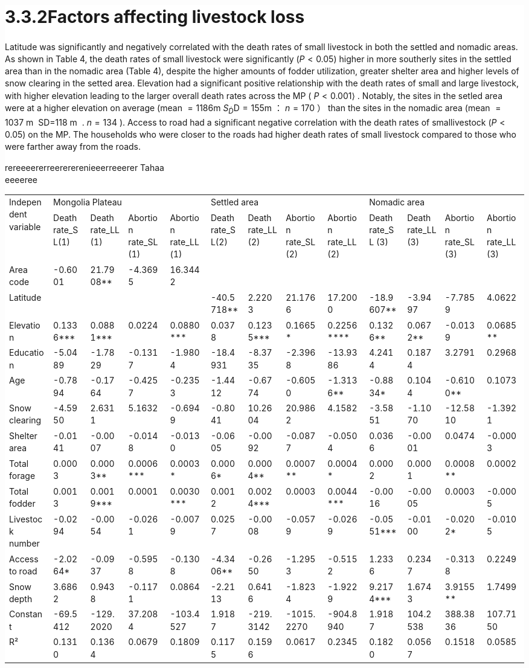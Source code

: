 # 3.3.2Factors affecting livestock loss

Latitude was significantly and negatively correlated with the death rates of small livestock in both the settled and nomadic areas. As shown in Table 4, the death rates of small livestock were significantly $( P { < } 0 . 0 5 )$ higher in more southerly sites in the settled area than in the nomadic area (Table 4), despite the higher amounts of fodder utilization, greater shelter area and higher levels of snow clearing in the setted area. Elevation had a significant positive relationship with the death rates of small and large livestock, with higher elevation leading to the larger overall death rates across the MP ( $P { < } 0 . 0 0 1 \rangle$ . Notably, the sites in the setled area were at a higher elevation on average (mean $= 1 1 8 6 \mathrm { m }$ $S _ { Ḋ } \mathrm { D } { = } 1 5 5 \mathrm { m }$ ： $n { = } 1 7 0$ ） than the sites in the nomadic area (mean $= 1 0 3 7 \mathrm { ~ m ~ }$ $\mathrm { S D = } 1 1 8 \mathrm { ~ m ~ }$ . $\scriptstyle n = 1 3 4$ ). Access to road had a significant negative correlation with the death rates of smallivestock $( P { < } 0 . 0 5 )$ on the MP. The households who were closer to the roads had higher death rates of small livestock compared to those who were farther away from the roads.

rereeeererreerererenieeerreeerer Tahaa   
eeeeree   

<html><body><table><tr><td rowspan="2">Independent variable</td><td colspan="4">Mongolia Plateau</td><td colspan="4">Settled area</td><td colspan="4">Nomadic area</td></tr><tr><td>Death rate_SL(1)</td><td>Death rate_LL (1)</td><td>Abortion rate_SL (1)</td><td>Abortion rate_LL(1)</td><td>Death rate_SL(2)</td><td>Death rate_LL (2)</td><td>Abortion rate_SL (2)</td><td>Abortion rate_LL (2)</td><td>Death rate_SL (3)</td><td>Death rate_LL (3)</td><td>Abortion rate_SL (3)</td><td>Abortion rate_LL (3)</td></tr><tr><td>Area code</td><td>-0.6001</td><td>21.7908**</td><td>-4.3695</td><td>16.3442</td><td></td><td></td><td></td><td></td><td></td><td></td><td></td><td></td></tr><tr><td>Latitude</td><td></td><td></td><td></td><td></td><td>-40.5718**</td><td>2.2203</td><td>21.1766</td><td>17.2000</td><td>-18.9607**</td><td>-3.9497</td><td>-7.7859</td><td>4.0622</td></tr><tr><td>Elevation</td><td>0.1336***</td><td>0.0881***</td><td>0.0224</td><td>0.0880***</td><td>0.0378</td><td>0.1235***</td><td>0.1665*</td><td>0.2256****</td><td>0.1326**</td><td>0.0672**</td><td>-0.0139</td><td>0.0685**</td></tr><tr><td>Education</td><td>-5.0489</td><td>-1.7829</td><td>-0.1317</td><td>-1.9804</td><td>-18.4931</td><td>-8.3735</td><td>-2.3968</td><td>-13.9386</td><td>4.2414</td><td>0.1874</td><td>3.2791</td><td>0.2968</td></tr><tr><td> Age</td><td>-0.7894</td><td>-0.1764</td><td>-0.4257</td><td>-0.2353</td><td>-1.4412</td><td>-0.6774</td><td>-0.6050</td><td>-1.3136**</td><td>-0.8834*</td><td>0.1044</td><td>-0.6100**</td><td>0.1073</td></tr><tr><td> Snow clearing</td><td>-4.5950</td><td>2.6311</td><td>5.1632</td><td>-0.6949</td><td>-0.8041</td><td>10.2604</td><td>20.9862</td><td>4.1582</td><td>-3.5851</td><td>-1.1070</td><td>-12.5810</td><td>-1.3921</td></tr><tr><td> Shelter area</td><td>-0.0141</td><td>-0.0007</td><td>-0.0148</td><td>-0.0130</td><td>-0.0605</td><td>-0.0092</td><td>-0.0877</td><td>-0.0504</td><td>0.0366</td><td>-0.0001</td><td>0.0474</td><td>-0.0003</td></tr><tr><td>Total forage</td><td>0.0003</td><td>0.0003**</td><td>0.0006***</td><td>0.0003*</td><td>0.0006*</td><td>0.0004**</td><td>0.0007**</td><td>0.0004*</td><td>0.0002</td><td>0.0001</td><td>0.0008**</td><td>0.0002</td></tr><tr><td>Total fodder</td><td>0.0013</td><td>0.0019***</td><td>0.0001</td><td>0.0030***</td><td>0.0012</td><td>0.0024***</td><td>0.0003</td><td>0.0044***</td><td>-0.0016</td><td>-0.0005</td><td>0.0003</td><td>-0.0005</td></tr><tr><td>Livestock number</td><td>-0.0294</td><td>-0.0054</td><td>-0.0261</td><td>-0.0079</td><td>0.0257</td><td>-0.0008</td><td>-0.0579</td><td>-0.0269</td><td>-0.0551***</td><td>-0.0100</td><td>-0.0202*</td><td>-0.0105</td></tr><tr><td>Access to road</td><td>-2.0264*</td><td>-0.0937</td><td>-0.5958</td><td>-0.1308</td><td>-4.3406**</td><td>-0.2650</td><td>-1.2953</td><td>-0.5152</td><td>1.2336</td><td>0.2347</td><td>-0.3138</td><td>0.2249</td></tr><tr><td> Snow depth</td><td>3.6862</td><td>0.9438</td><td>-0.1171</td><td>0.0864</td><td>-2.2113</td><td>0.6416</td><td>-1.8234</td><td>-1.9229</td><td>9.2174***</td><td>1.6743</td><td>3.9155**</td><td>1.7499</td></tr><tr><td>Constant</td><td>-69.5412</td><td>-129.2020</td><td>37.2084</td><td>-103.4527</td><td>1.9187</td><td>-219.3142</td><td>-1015.2270</td><td>-904.8940</td><td>1.9187</td><td>104.2538</td><td>388.3836</td><td>107.7150</td></tr><tr><td>R²</td><td>0.1310</td><td>0.1364</td><td>0.0679</td><td>0.1809</td><td>0.1175</td><td>0.1596</td><td>0.0617</td><td>0.2345</td><td>0.1820</td><td>0.0567</td><td>0.1518</td><td>0.0585</td></tr></table></body></html>

